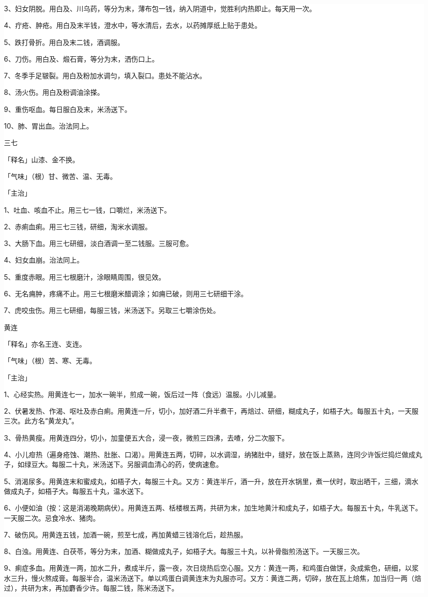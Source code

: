 3、妇女阴脱。用白及、川乌药，等分为末，薄布包一钱，纳入阴道中，觉胜利内热即止。每天用一次。

4、疔疮、肿疮。用白及末半钱，澄水中，等水清后，去水，以药摊厚纸上贴于患处。

5、跌打骨折。用白及末二钱，酒调服。

6、刀伤。用白及、煅石膏，等分为末，洒伤口上。

7、冬季手足皲裂。用白及粉加水调匀，填入裂口。患处不能沾水。

8、汤火伤。用白及粉调油涂搽。

9、重伤呕血。每日服白及末，米汤送下。

10、肺、胃出血。治法同上。

三七

「释名」山漆、金不换。

「气味」（根）甘、微苦、温、无毒。

「主治」

1、吐血、咳血不止。用三七一钱，口嚼烂，米汤送下。

2、赤痢血痢。用三七三钱，研细，淘米水调服。

3、大肠下血。用三七研细，淡白酒调一至二钱服。三服可愈。

4、妇女血崩。治法同上。

5、重度赤眼。用三七根磨汁，涂眼睛周围，很见效。

6、无名痈肿，疼痛不止。用三七根磨米醋调涂；如痈已破，则用三七研细干涂。

7、虎咬虫伤。用三七研细，每服三钱，米汤送下。另取三七嚼涂伤处。

黄连

「释名」亦名王连、支连。

「气味」（根）苦、寒、无毒。

「主治」

1、心经实热。用黄连七一，加水一碗半，煎成一碗，饭后过一阵（食远）温服。小儿减量。

2、伏暑发热、作渴、呕吐及赤白痢。用黄连一斤，切小，加好酒二升半煮干，再焙过、研细，糊成丸子，如梧子大。每服五十丸，一天服三次。此方名“黄龙丸”。

3、骨热黄瘦。用黄连四分，切小，加童便五大合，浸一夜，微煎三四沸，去喳，分二次服下。

4、小儿疳热（遍身疮蚀、潮热、肚胀、口渴）。用黄连五两，切碎，以水调湿，纳猪肚中，缝好，放在饭上蒸熟，连同少许饭烂捣烂做成丸子，如绿豆大。每服二十丸，米汤送下。另服调血清心的药，使病速愈。

5、消渴尿多。用黄连末和蜜成丸，如梧子大，每服三十丸。又方：黄连半斤，酒一升，放在开水锅里，煮一伏时，取出晒干，三细，滴水做成丸子，如梧子大。每服五十丸，温水送下。

6、小便如油（按：这是消渴晚期病伏）。用黄连五两、栝楼根五两，共研为末，加生地黄汁和成丸子，如梧子大。每服五十丸，牛乳送下。一天服二次。忌食冷水、猪肉。

7、破伤风。用黄连五钱，加酒一碗，煎至七成，再加黄蜡三钱溶化后，趁热服。

8、白浊。用黄连、白茯苓，等分为末，加酒、糊做成丸子，如梧子大。每服三十丸，以补骨脂煎汤送下。一天服三次。

9、痢症多血。用黄连一两，加水二升，煮成半斤，露一夜，次日烧热后空心服。又方：黄连一两，和鸡蛋白做饼，灸成紫色，研细，以浆水三升，慢火熬成膏。每服半合，温米汤送下。单以鸡蛋白调黄连末为丸服亦可。又方：黄连二两，切碎，放在瓦上焙焦，加当归一两（焙过），共研为末，再加麝香少许。每服二钱，陈米汤送下。
